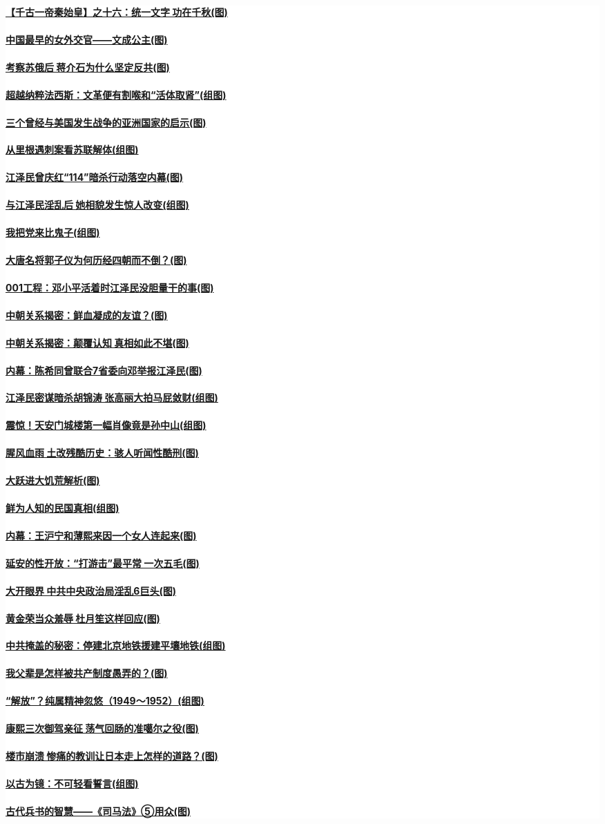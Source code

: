 #### [【千古一帝秦始皇】之十六：统一文字 功在千秋(图)](../pages/p6/948540.md?t=11221651)
#### [中国最早的女外交官——文成公主(图)](../pages/p6/948484.md?t=11221651)
#### [考察苏俄后 蒋介石为什么坚定反共(图)](../pages/p6/948483.md?t=11221651)
#### [超越纳粹法西斯：文革便有割喉和“活体取肾”(组图)](../pages/p6/948471.md?t=11221651)
#### [三个曾经与美国发生战争的亚洲国家的启示(图)](../pages/p6/948238.md?t=11221651)
#### [从里根遇刺案看苏联解体(组图)](../pages/p6/948225.md?t=11221651)
#### [江泽民曾庆红“114”暗杀行动落空内幕(图)](../pages/p6/948183.md?t=11221651)
#### [与江泽民淫乱后 她相貌发生惊人改变(组图)](../pages/p6/948182.md?t=11221651)
#### [我把党来比鬼子(组图)](../pages/p6/948123.md?t=11221651)
#### [大唐名将郭子仪为何历经四朝而不倒？(图)](../pages/p6/948122.md?t=11221651)
#### [001工程：邓小平活着时江泽民没胆量干的事(图)](../pages/p6/948100.md?t=11221651)
#### [中朝关系揭密：鲜血凝成的友谊？(图)](../pages/p6/948098.md?t=11221651)
#### [中朝关系揭密：颠覆认知 真相如此不堪(图)](../pages/p6/948097.md?t=11221651)
#### [内幕：陈希同曾联合7省委向邓举报江泽民(图)](../pages/p6/948089.md?t=11221651)
#### [江泽民密谋暗杀胡锦涛 张高丽大拍马屁敛财(组图)](../pages/p6/947784.md?t=11221651)
#### [震惊！天安门城楼第一幅肖像竟是孙中山(组图)](../pages/p6/947523.md?t=11221651)
#### [腥风血雨 土改残酷历史：骇人听闻性酷刑(图)](../pages/p6/947521.md?t=11221651)
#### [大跃进大饥荒解析(图)](../pages/p6/947514.md?t=11221651)
#### [鲜为人知的民国真相(组图)](../pages/p6/947477.md?t=11221651)
#### [内幕：王沪宁和薄熙来因一个女人连起来(图)](../pages/p6/947450.md?t=11221651)
#### [延安的性开放：“打游击”最平常 一次五毛(图)](../pages/p6/947442.md?t=11221651)
#### [大开眼界 中共中央政治局淫乱6巨头(图)](../pages/p6/947435.md?t=11221651)
#### [黄金荣当众羞辱 杜月笙这样回应(图)](../pages/p6/947386.md?t=11221651)
#### [中共掩盖的秘密：停建北京地铁援建平壤地铁(组图)](../pages/p6/947384.md?t=11221651)
#### [我父辈是怎样被共产制度愚弄的？(图)](../pages/p6/947383.md?t=11221651)
#### [“解放”？纯属精神忽悠（1949～1952）(组图)](../pages/p6/947382.md?t=11221651)
#### [康熙三次御驾亲征 荡气回肠的准噶尔之役(图)](../pages/p6/947338.md?t=11221651)
#### [楼市崩溃 惨痛的教训让日本走上怎样的道路？(图)](../pages/p6/947218.md?t=11221651)
#### [以古为镜：不可轻看誓言(组图)](../pages/p6/947154.md?t=11221651)
#### [古代兵书的智慧——《司马法》⑤用众(图)](../pages/p6/947115.md?t=11221651)